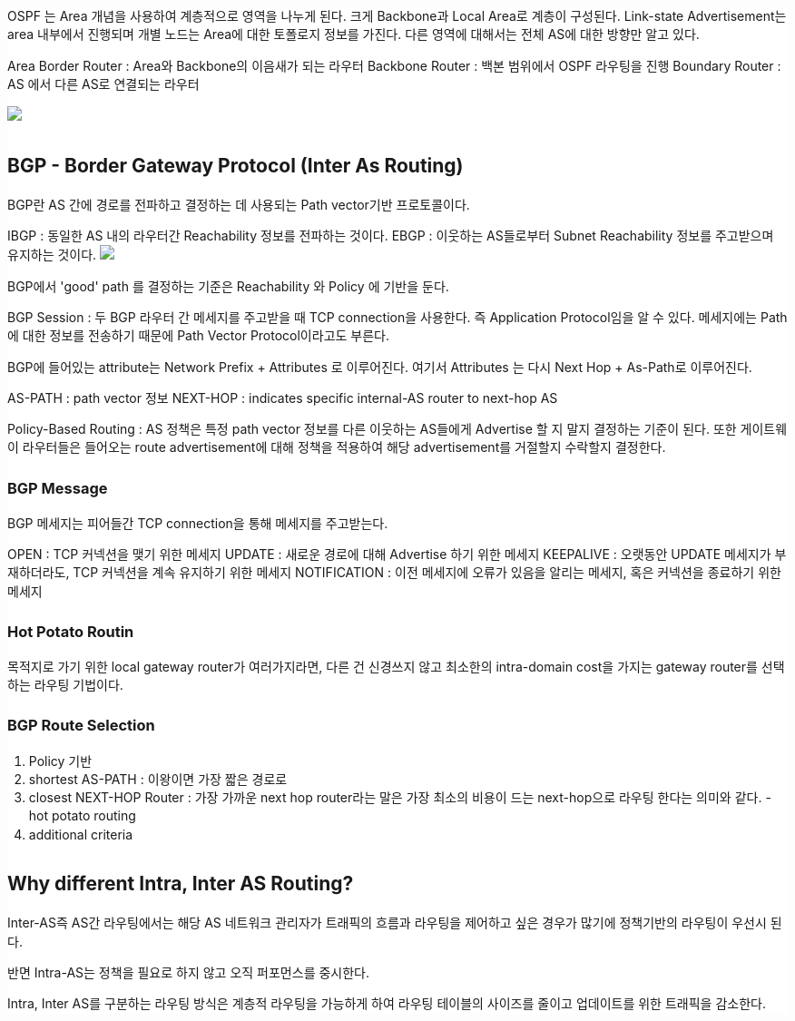 OSPF 는 Area 개념을 사용하여 계층적으로 영역을 나누게 된다. 크게 Backbone과 Local Area로 계층이 구성된다. Link-state Advertisement는 area 내부에서 진행되며 개별 노드는 Area에 대한 토폴로지 정보를 가진다. 다른 영역에 대해서는 전체 AS에 대한 방향만 알고 있다.

Area Border Router : Area와 Backbone의 이음새가 되는 라우터
Backbone Router : 백본 범위에서 OSPF 라우팅을 진행
Boundary Router : AS 에서 다른 AS로 연결되는 라우터

![](https://i.imgur.com/xAqWlOC.png)

## BGP - Border Gateway Protocol (Inter As Routing)

BGP란 AS 간에 경로를 전파하고 결정하는 데 사용되는 Path vector기반 프로토콜이다.

IBGP : 동일한 AS 내의 라우터간 Reachability 정보를 전파하는 것이다.
EBGP : 이웃하는 AS들로부터  Subnet Reachability 정보를 주고받으며 유지하는 것이다.
![](https://i.imgur.com/mEecKSq.png)


BGP에서 'good' path 를 결정하는 기준은 Reachability 와 Policy 에 기반을 둔다.

BGP Session :  두 BGP 라우터 간 메세지를 주고받을 때 TCP connection을 사용한다. 즉 Application Protocol임을 알 수 있다. 메세지에는 Path에 대한 정보를 전송하기 때문에 Path Vector Protocol이라고도 부른다.

BGP에 들어있는 attribute는 Network Prefix + Attributes 로 이루어진다.
여기서 Attributes 는 다시 Next Hop + As-Path로 이루어진다.

AS-PATH : path vector 정보
NEXT-HOP : indicates specific internal-AS router to next-hop AS

Policy-Based Routing : AS 정책은 특정 path vector 정보를 다른 이웃하는 AS들에게 Advertise 할 지 말지 결정하는 기준이 된다. 또한 게이트웨이 라우터들은 들어오는 route advertisement에 대해 정책을 적용하여 해당 advertisement를 거절할지 수락할지 결정한다.


### BGP Message
BGP 메세지는 피어들간 TCP connection을 통해 메세지를 주고받는다.

OPEN : TCP 커넥션을 맺기 위한 메세지
UPDATE : 새로운 경로에 대해 Advertise 하기 위한 메세지
KEEPALIVE : 오랫동안 UPDATE 메세지가 부재하더라도, TCP 커넥션을 계속 유지하기 위한 메세지
NOTIFICATION : 이전 메세지에 오류가 있음을 알리는 메세지, 혹은 커넥션을 종료하기 위한 메세지


### Hot Potato Routin
목적지로 가기 위한 local gateway router가 여러가지라면, 다른 건 신경쓰지 않고 최소한의 intra-domain cost을 가지는 gateway router를 선택하는 라우팅 기법이다.


### BGP Route Selection

1. Policy 기반
2. shortest AS-PATH : 이왕이면 가장 짧은 경로로
3. closest NEXT-HOP Router : 가장 가까운 next hop router라는 말은 가장 최소의 비용이 드는 next-hop으로 라우팅 한다는 의미와 같다. - hot potato routing
4. additional criteria

## Why different Intra, Inter AS Routing?

Inter-AS즉 AS간 라우팅에서는 해당 AS 네트워크 관리자가 트래픽의 흐름과 라우팅을 제어하고 싶은 경우가 많기에 정책기반의 라우팅이 우선시 된다.

반면 Intra-AS는 정책을 필요로 하지 않고 오직 퍼포먼스를 중시한다.

Intra, Inter AS를 구분하는 라우팅 방식은 계층적 라우팅을 가능하게 하여 라우팅 테이블의 사이즈를 줄이고 업데이트를 위한 트래픽을 감소한다.





